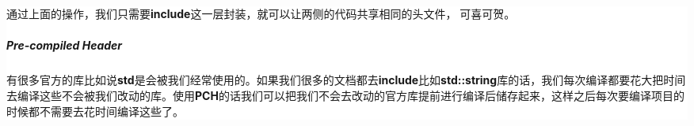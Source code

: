 

通过上面的操作，我们只需要**include**这一层封装，就可以让两侧的代码共享相同的头文件， 可喜可贺。

##### Pre-compiled Header

有很多官方的库比如说**std**是会被我们经常使用的。如果我们很多的文档都去**include**比如**std::string**库的话，我们每次编译都要花大把时间去编译这些不会被我们改动的库。使用**PCH**的话我们可以把我们不会去改动的官方库提前进行编译后储存起来，这样之后每次要编译项目的时候都不需要去花时间编译这些了。



